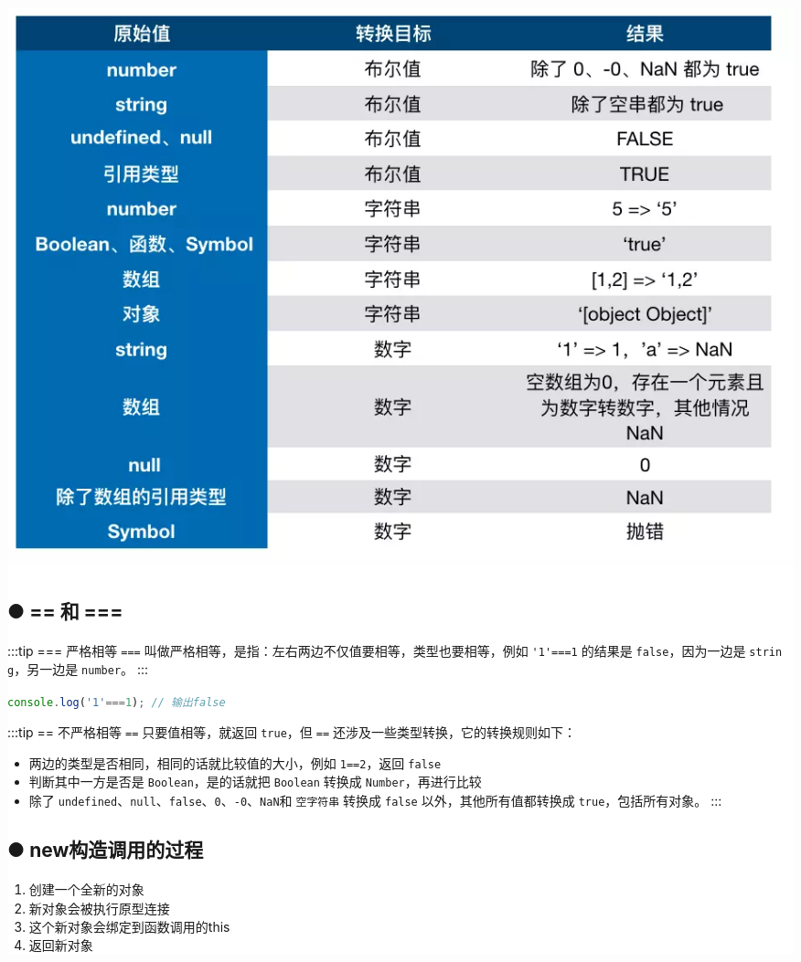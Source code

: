 ![img](./image/type.png)

## ● == 和 ===
:::tip === 严格相等
`===` 叫做严格相等，是指：左右两边不仅值要相等，类型也要相等，例如 `'1'===1` 的结果是 `false`，因为一边是 `string`，另一边是 `number`。
:::

```js
console.log('1'===1); // 输出false
```

:::tip == 不严格相等
`==` 只要值相等，就返回 `true`，但 `==` 还涉及一些类型转换，它的转换规则如下：
- 两边的类型是否相同，相同的话就比较值的大小，例如 `1==2`，返回 `false`
- 判断其中一方是否是 `Boolean`，是的话就把 `Boolean` 转换成 `Number`，再进行比较
- 除了 `undefined`、`null`、`false`、`0`、`-0`、`NaN`和 `空字符串` 转换成 `false` 以外，其他所有值都转换成 `true`，包括所有对象。
:::

## ● new构造调用的过程
1. 创建一个全新的对象
2. 新对象会被执行原型连接
3. 这个新对象会绑定到函数调用的this
4. 返回新对象
